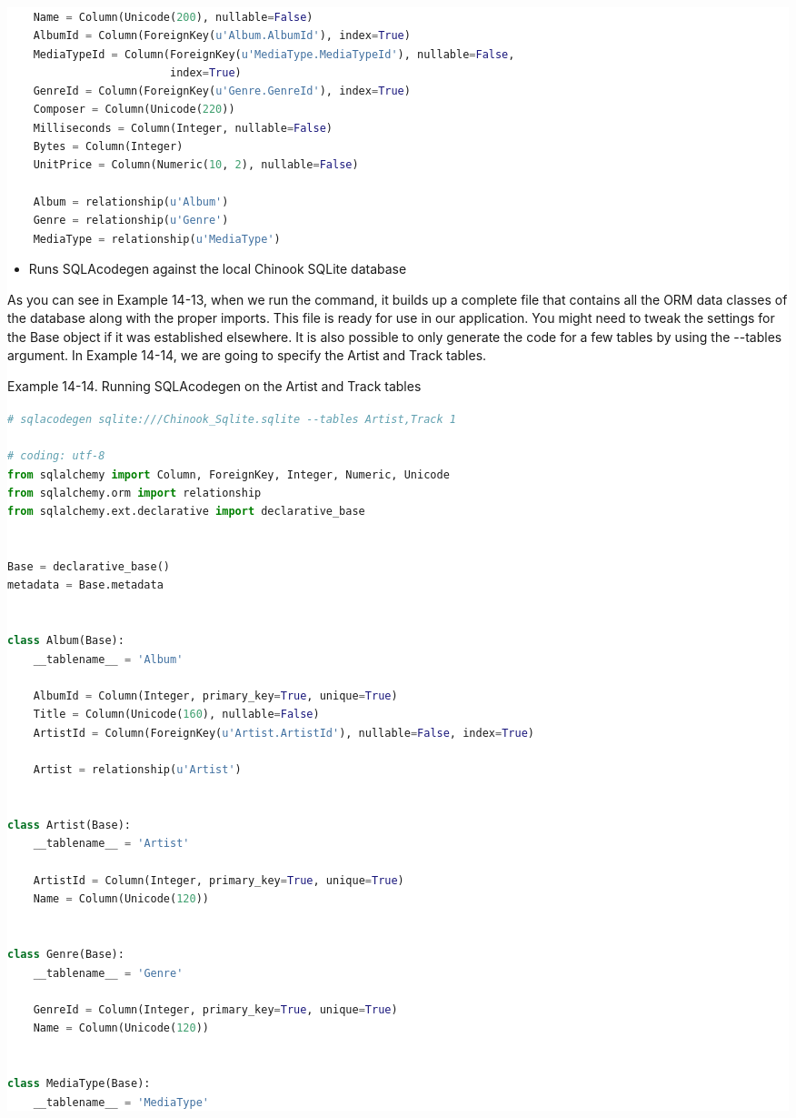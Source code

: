 ```python
    Name = Column(Unicode(200), nullable=False)
    AlbumId = Column(ForeignKey(u'Album.AlbumId'), index=True)
    MediaTypeId = Column(ForeignKey(u'MediaType.MediaTypeId'), nullable=False,
                         index=True)
    GenreId = Column(ForeignKey(u'Genre.GenreId'), index=True)
    Composer = Column(Unicode(220))
    Milliseconds = Column(Integer, nullable=False)
    Bytes = Column(Integer)
    UnitPrice = Column(Numeric(10, 2), nullable=False)

    Album = relationship(u'Album')
    Genre = relationship(u'Genre')
    MediaType = relationship(u'MediaType')
```

* Runs SQLAcodegen against the local Chinook SQLite database

As you can see in Example 14-13, when we run the command, it builds up a complete file that contains all the ORM data classes of the database along with the proper imports. This file is ready for use in our application. You might need to tweak the settings for the Base object if it was established elsewhere. It is also possible to only generate the code for a few tables by using the --tables argument. In Example 14-14, we are going to specify the Artist and Track tables.

Example 14-14. Running SQLAcodegen on the Artist and Track tables
```python
# sqlacodegen sqlite:///Chinook_Sqlite.sqlite --tables Artist,Track 1

# coding: utf-8
from sqlalchemy import Column, ForeignKey, Integer, Numeric, Unicode
from sqlalchemy.orm import relationship
from sqlalchemy.ext.declarative import declarative_base


Base = declarative_base()
metadata = Base.metadata


class Album(Base):
    __tablename__ = 'Album'

    AlbumId = Column(Integer, primary_key=True, unique=True)
    Title = Column(Unicode(160), nullable=False)
    ArtistId = Column(ForeignKey(u'Artist.ArtistId'), nullable=False, index=True)

    Artist = relationship(u'Artist')


class Artist(Base):
    __tablename__ = 'Artist'

    ArtistId = Column(Integer, primary_key=True, unique=True)
    Name = Column(Unicode(120))


class Genre(Base):
    __tablename__ = 'Genre'

    GenreId = Column(Integer, primary_key=True, unique=True)
    Name = Column(Unicode(120))


class MediaType(Base):
    __tablename__ = 'MediaType'

```